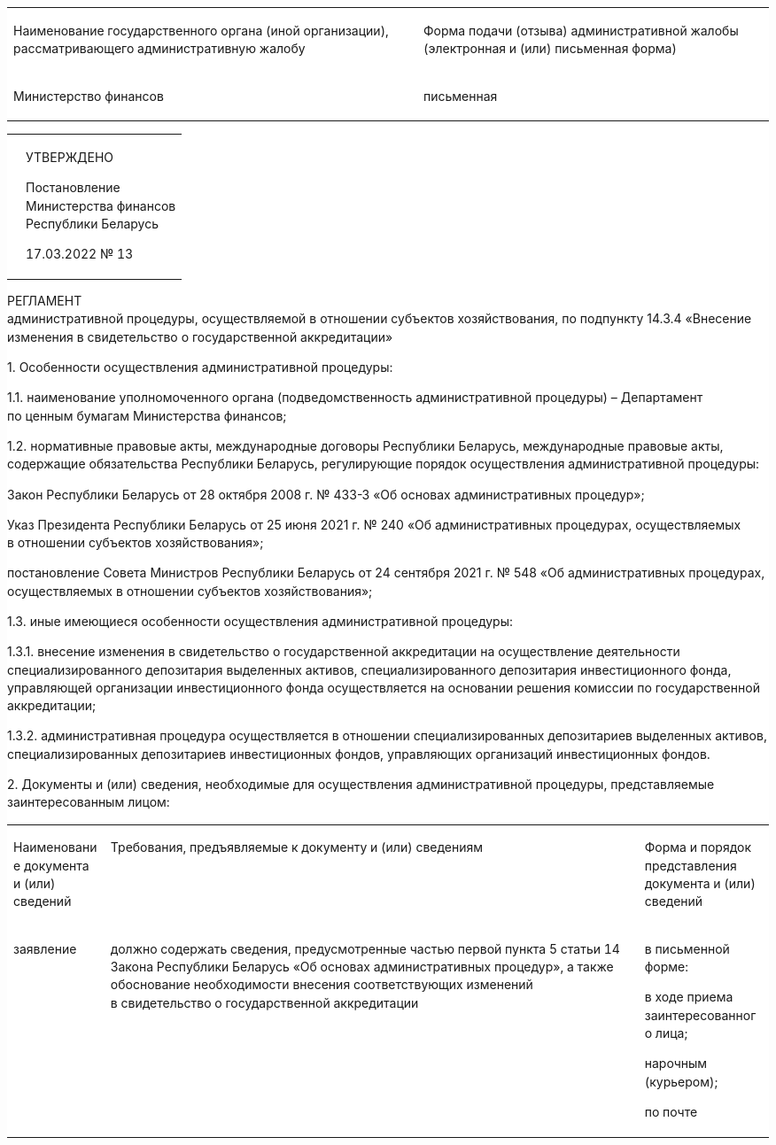 <table>
<tr>
<td><p>Наименование государственного органа (иной организации), рассматривающего административную жалобу</p></td>
<td><p>Форма подачи (отзыва) административной жалобы (электронная и (или) письменная форма)</p></td>
</tr>
<tr>
<td><p>Министерство финансов</p></td>
<td><p>письменная</p></td>
</tr>
</table>
<p></p>
<table><tr>
<td><p></p></td>
<td>
<p>УТВЕРЖДЕНО</p>
<p>Постановление<br>Министерства финансов<br>Республики Беларусь</p>
<p>17.03.2022 № 13</p>
</td>
</tr></table>
<p>РЕГЛАМЕНТ<br>административной процедуры, осуществляемой в отношении субъектов хозяйствования, по подпункту 14.3.4 «Внесение изменения в свидетельство о государственной аккредитации»</p>
<p>1. Особенности осуществления административной процедуры:</p>
<p>1.1. наименование уполномоченного органа (подведомственность административной процедуры) – Департамент по ценным бумагам Министерства финансов;</p>
<p>1.2. нормативные правовые акты, международные договоры Республики Беларусь, международные правовые акты, содержащие обязательства Республики Беларусь, регулирующие порядок осуществления административной процедуры:</p>
<p>Закон Республики Беларусь от 28 октября 2008 г. № 433-З «Об основах административных процедур»;</p>
<p>Указ Президента Республики Беларусь от 25 июня 2021 г. № 240 «Об административных процедурах, осуществляемых в отношении субъектов хозяйствования»;</p>
<p>постановление Совета Министров Республики Беларусь от 24 сентября 2021 г. № 548 «Об административных процедурах, осуществляемых в отношении субъектов хозяйствования»;</p>
<p>1.3. иные имеющиеся особенности осуществления административной процедуры:</p>
<p>1.3.1. внесение изменения в свидетельство о государственной аккредитации на осуществление деятельности специализированного депозитария выделенных активов, специализированного депозитария инвестиционного фонда, управляющей организации инвестиционного фонда осуществляется на основании решения комиссии по государственной аккредитации;</p>
<p>1.3.2. административная процедура осуществляется в отношении специализированных депозитариев выделенных активов, специализированных депозитариев инвестиционных фондов, управляющих организаций инвестиционных фондов.</p>
<p>2. Документы и (или) сведения, необходимые для осуществления административной процедуры, представляемые заинтересованным лицом:</p>
<p></p>
<table>
<tr>
<td><p>Наименование документа и (или) сведений</p></td>
<td><p>Требования, предъявляемые к документу и (или) сведениям</p></td>
<td><p>Форма и порядок представления документа и (или) сведений</p></td>
</tr>
<tr>
<td><p>заявление </p></td>
<td><p>должно содержать сведения, предусмотренные частью первой пункта 5 статьи 14 Закона Республики Беларусь «Об основах административных процедур», а также обоснование необходимости внесения соответствующих изменений в свидетельство о государственной аккредитации</p></td>
<td>
<p>в письменной форме:</p>
<p>в ходе приема заинтересованного лица;</p>
<p>нарочным (курьером);</p>
<p>по почте</p>
</td>
</tr>